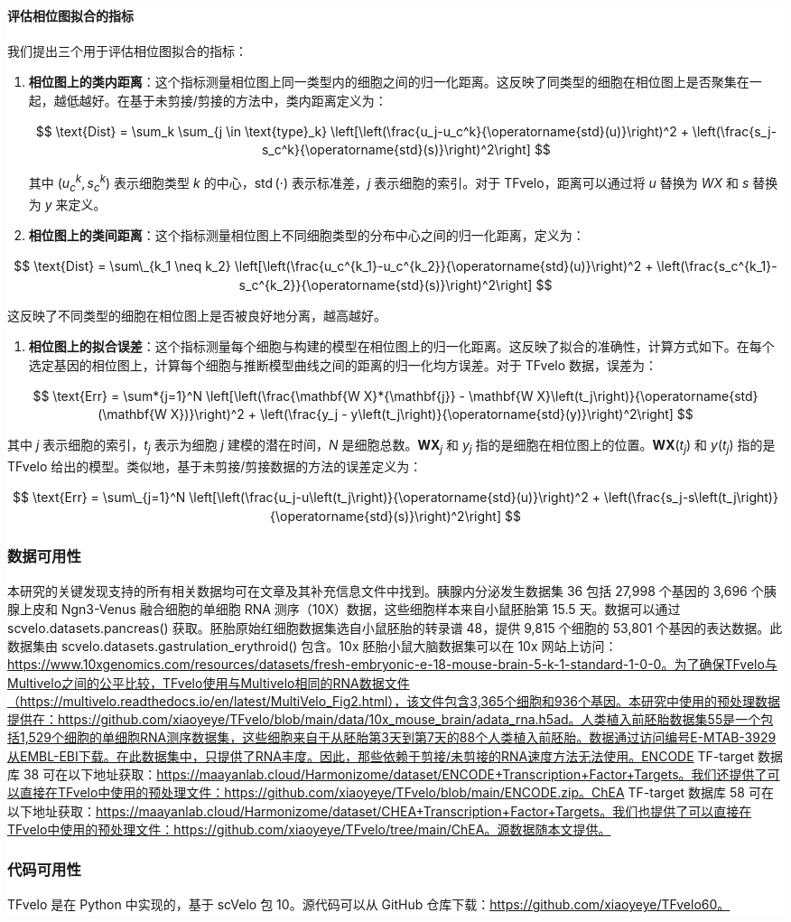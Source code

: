 #### 评估相位图拟合的指标

我们提出三个用于评估相位图拟合的指标：

1. **相位图上的类内距离**：这个指标测量相位图上同一类型内的细胞之间的归一化距离。这反映了同类型的细胞在相位图上是否聚集在一起，越低越好。在基于未剪接/剪接的方法中，类内距离定义为：

   $$
   \text{Dist} = \sum_k \sum_{j \in \text{type}_k} \left[\left(\frac{u_j-u_c^k}{\operatorname{std}(u)}\right)^2 + \left(\frac{s_j-s_c^k}{\operatorname{std}(s)}\right)^2\right]
   $$

   其中 $(u_c^k, s_c^k)$ 表示细胞类型 $k$ 的中心，$\operatorname{std}(\cdot)$ 表示标准差，$j$ 表示细胞的索引。对于 TFvelo，距离可以通过将 $u$ 替换为 $W X$ 和 $s$ 替换为 $y$ 来定义。

1. **相位图上的类间距离**：这个指标测量相位图上不同细胞类型的分布中心之间的归一化距离，定义为：

$$
\text{Dist} = \sum\_{k_1 \neq k_2} \left[\left(\frac{u_c^{k_1}-u_c^{k_2}}{\operatorname{std}(u)}\right)^2 + \left(\frac{s_c^{k_1}-s_c^{k_2}}{\operatorname{std}(s)}\right)^2\right]
$$

这反映了不同类型的细胞在相位图上是否被良好地分离，越高越好。

1. **相位图上的拟合误差**：这个指标测量每个细胞与构建的模型在相位图上的归一化距离。这反映了拟合的准确性，计算方式如下。在每个选定基因的相位图上，计算每个细胞与推断模型曲线之间的距离的归一化均方误差。对于 TFvelo 数据，误差为：

$$
\text{Err} = \sum*{j=1}^N \left[\left(\frac{\mathbf{W X}*{\mathbf{j}} - \mathbf{W X}\left(t_j\right)}{\operatorname{std}(\mathbf{W X})}\right)^2 + \left(\frac{y_j - y\left(t_j\right)}{\operatorname{std}(y)}\right)^2\right]
$$

其中 $j$ 表示细胞的索引，$t_j$ 表示为细胞 $j$ 建模的潜在时间，$N$ 是细胞总数。$\mathbf{W X}_j$ 和 $y_j$ 指的是细胞在相位图上的位置。$\mathbf{W X}\left(t_j\right)$ 和 $y\left(t_j\right)$ 指的是 TFvelo 给出的模型。类似地，基于未剪接/剪接数据的方法的误差定义为：

$$
\text{Err} = \sum\_{j=1}^N \left[\left(\frac{u_j-u\left(t_j\right)}{\operatorname{std}(u)}\right)^2 + \left(\frac{s_j-s\left(t_j\right)}{\operatorname{std}(s)}\right)^2\right]
$$

### **数据可用性**

本研究的关键发现支持的所有相关数据均可在文章及其补充信息文件中找到。胰腺内分泌发生数据集 36 包括 27,998 个基因的 3,696 个胰腺上皮和 Ngn3-Venus 融合细胞的单细胞 RNA 测序（10X）数据，这些细胞样本来自小鼠胚胎第 15.5 天。数据可以通过 scvelo.datasets.pancreas() 获取。胚胎原始红细胞数据集选自小鼠胚胎的转录谱 48，提供 9,815 个细胞的 53,801 个基因的表达数据。此数据集由 scvelo.datasets.gastrulation_erythroid() 包含。10x 胚胎小鼠大脑数据集可以在 10x 网站上访问：https://www.10xgenomics.com/resources/datasets/fresh-embryonic-e-18-mouse-brain-5-k-1-standard-1-0-0。为了确保TFvelo与Multivelo之间的公平比较，TFvelo使用与Multivelo相同的RNA数据文件（https://multivelo.readthedocs.io/en/latest/MultiVelo_Fig2.html），该文件包含3,365个细胞和936个基因。本研究中使用的预处理数据提供在：https://github.com/xiaoyeye/TFvelo/blob/main/data/10x_mouse_brain/adata_rna.h5ad。人类植入前胚胎数据集55是一个包括1,529个细胞的单细胞RNA测序数据集，这些细胞来自于从胚胎第3天到第7天的88个人类植入前胚胎。数据通过访问编号E-MTAB-3929从EMBL-EBI下载。在此数据集中，只提供了RNA丰度。因此，那些依赖于剪接/未剪接的RNA速度方法无法使用。ENCODE TF-target 数据库 38 可在以下地址获取：https://maayanlab.cloud/Harmonizome/dataset/ENCODE+Transcription+Factor+Targets。我们还提供了可以直接在TFvelo中使用的预处理文件：https://github.com/xiaoyeye/TFvelo/blob/main/ENCODE.zip。ChEA TF-target 数据库 58 可在以下地址获取：https://maayanlab.cloud/Harmonizome/dataset/CHEA+Transcription+Factor+Targets。我们也提供了可以直接在TFvelo中使用的预处理文件：https://github.com/xiaoyeye/TFvelo/tree/main/ChEA。源数据随本文提供。

### **代码可用性**

TFvelo 是在 Python 中实现的，基于 scVelo 包 10。源代码可以从 GitHub 仓库下载：https://github.com/xiaoyeye/TFvelo60。
